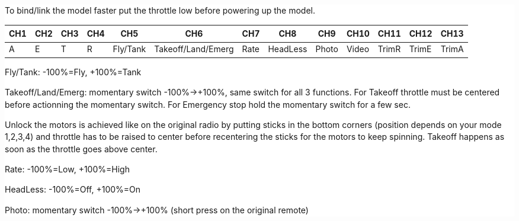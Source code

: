 To bind/link the model faster put the throttle low before powering up the model.

CH1|CH2|CH3|CH4|CH5|CH6|CH7|CH8|CH9|CH10|CH11|CH12|CH13
---|---|---|---|---|---|---|---|---|---|---|---|---
A|E|T|R|Fly/Tank|Takeoff/Land/Emerg|Rate|HeadLess|Photo|Video|TrimR|TrimE|TrimA

Fly/Tank: -100%=Fly, +100%=Tank

Takeoff/Land/Emerg: momentary switch -100%->+100%, same switch for all 3 functions. For Takeoff throttle must be centered before actionning the momentary switch. For Emergency stop hold the momentary switch for a few sec.

Unlock the motors is achieved like on the original radio by putting sticks in the bottom corners (position depends on your mode 1,2,3,4) and throttle has to be raised to center before recentering the sticks for the motors to keep spinning. Takeoff happens as soon as the throttle goes above center.

Rate: -100%=Low, +100%=High

HeadLess: -100%=Off, +100%=On

Photo: momentary switch -100%->+100% (short press on the original remote)

